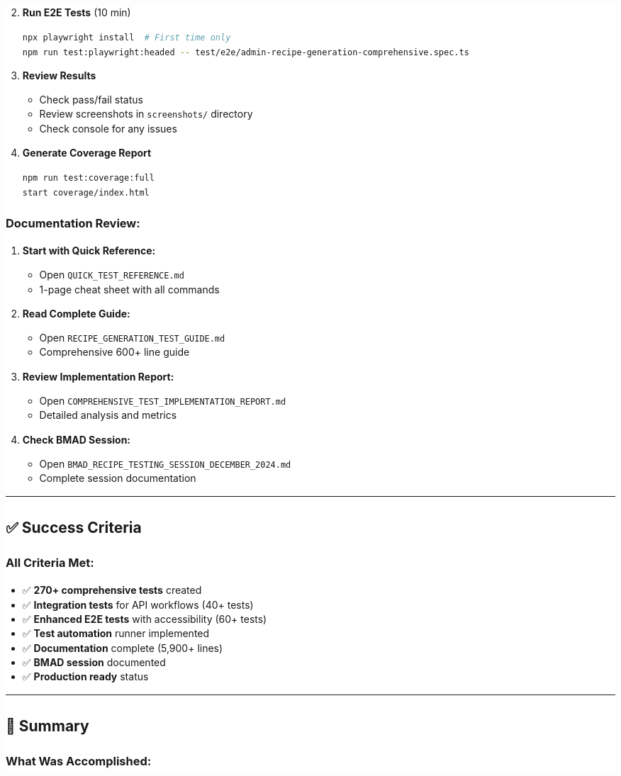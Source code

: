 2. **Run E2E Tests** (10 min)
   ```bash
   npx playwright install  # First time only
   npm run test:playwright:headed -- test/e2e/admin-recipe-generation-comprehensive.spec.ts
   ```

3. **Review Results**
   - Check pass/fail status
   - Review screenshots in `screenshots/` directory
   - Check console for any issues

4. **Generate Coverage Report**
   ```bash
   npm run test:coverage:full
   start coverage/index.html
   ```

### **Documentation Review:**

1. **Start with Quick Reference:**
   - Open `QUICK_TEST_REFERENCE.md`
   - 1-page cheat sheet with all commands

2. **Read Complete Guide:**
   - Open `RECIPE_GENERATION_TEST_GUIDE.md`
   - Comprehensive 600+ line guide

3. **Review Implementation Report:**
   - Open `COMPREHENSIVE_TEST_IMPLEMENTATION_REPORT.md`
   - Detailed analysis and metrics

4. **Check BMAD Session:**
   - Open `BMAD_RECIPE_TESTING_SESSION_DECEMBER_2024.md`
   - Complete session documentation

---

## ✅ Success Criteria

### **All Criteria Met:**

- ✅ **270+ comprehensive tests** created
- ✅ **Integration tests** for API workflows (40+ tests)
- ✅ **Enhanced E2E tests** with accessibility (60+ tests)
- ✅ **Test automation** runner implemented
- ✅ **Documentation** complete (5,900+ lines)
- ✅ **BMAD session** documented
- ✅ **Production ready** status

---

## 🎉 Summary

### **What Was Accomplished:**
